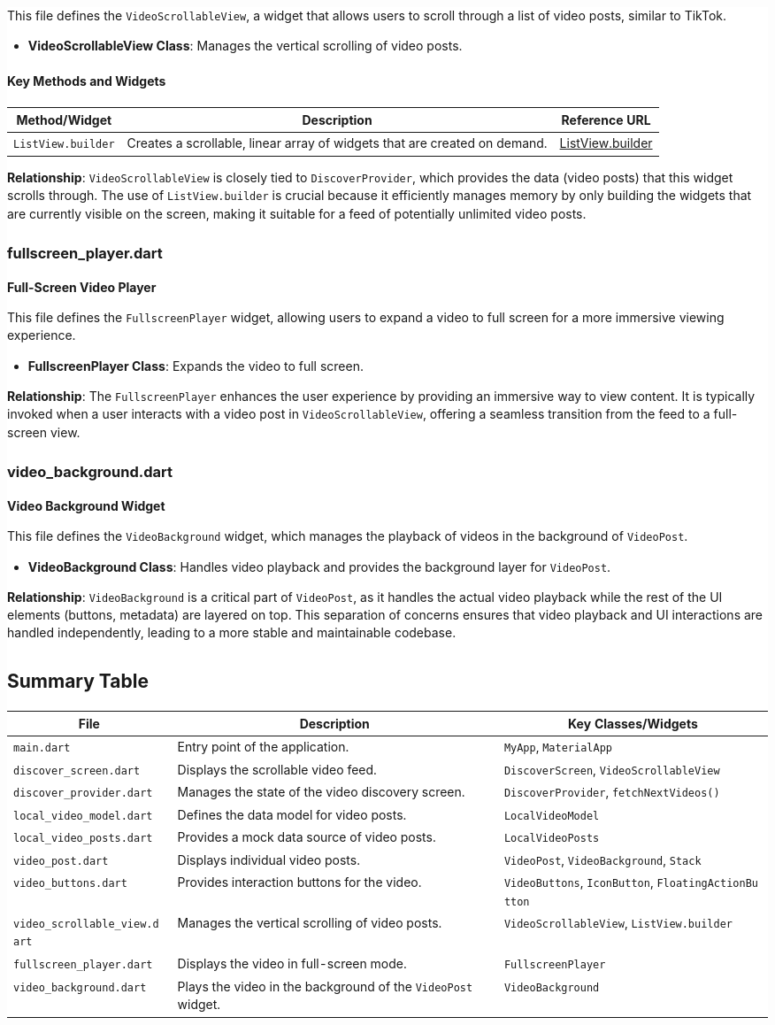This file defines the `VideoScrollableView`, a widget that allows users to scroll through a list of video posts, similar to TikTok.

- **VideoScrollableView Class**: Manages the vertical scrolling of video posts.

#### Key Methods and Widgets

| Method/Widget            | Description                                                                                  | Reference URL                                      |
|--------------------------|----------------------------------------------------------------------------------------------|----------------------------------------------------|
| `ListView.builder`       | Creates a scrollable, linear array of widgets that are created on demand.                    | [ListView.builder](https://api.flutter.dev/flutter/widgets/ListView/ListView.builder.html) |

**Relationship**: `VideoScrollableView` is closely tied to `DiscoverProvider`, which provides the data (video posts) that this widget scrolls through. The use of `ListView.builder` is crucial because it efficiently manages memory by only building the widgets that are currently visible on the screen, making it suitable for a feed of potentially unlimited video posts.

### fullscreen_player.dart

**Full-Screen Video Player**

This file defines the `FullscreenPlayer` widget, allowing users to expand a video to full screen for a more immersive viewing experience.

- **FullscreenPlayer Class**: Expands the video to full screen.

**Relationship**: The `FullscreenPlayer` enhances the user experience by providing an immersive way to view content. It is typically invoked when a user interacts with a video post in `VideoScrollableView`, offering a seamless transition from the feed to a full-screen view.

### video_background.dart

**Video Background Widget**

This file defines the `VideoBackground` widget, which manages the playback of videos in the background of `VideoPost`.

- **VideoBackground Class**: Handles video playback and provides the background layer for `VideoPost`.

**Relationship**: `VideoBackground` is a critical part of `VideoPost`, as it handles the actual video playback while the rest of the UI elements (buttons, metadata) are layered on top. This separation of concerns ensures that video playback and UI interactions are handled independently, leading to a more stable and maintainable codebase.

## Summary Table

| File                     | Description                                                                                  | Key Classes/Widgets                                     |
|--------------------------|----------------------------------------------------------------------------------------------|--------------------------------------------------------|
| `main.dart`              | Entry point of the application.                                                              | `MyApp`, `MaterialApp`                                  |
| `discover_screen.dart`   | Displays the scrollable video feed.                                                          | `DiscoverScreen`, `VideoScrollableView`                 |
| `discover_provider.dart` | Manages the state of the video discovery screen.                                              | `DiscoverProvider`, `fetchNextVideos()`                 |
| `local_video_model.dart` | Defines the data model for video posts.                                                      | `LocalVideoModel`                                       |
| `local_video_posts.dart` | Provides a mock data source of video posts.                                                  | `LocalVideoPosts`                                       |
| `video_post.dart`        | Displays individual video posts.                                                             | `VideoPost`, `VideoBackground`, `Stack`                 |
| `video_buttons.dart`     | Provides interaction buttons for the video.                                                  | `VideoButtons`, `IconButton`, `FloatingActionButton`    |
| `video_scrollable_view.dart` | Manages the vertical scrolling of video posts.                                           | `VideoScrollableView`, `ListView.builder`               |
| `fullscreen_player.dart` | Displays the video in full-screen mode.                                                      | `FullscreenPlayer`                                      |
| `video_background.dart`  | Plays the video in the background of the `VideoPost` widget.                                  | `VideoBackground`                                       |
